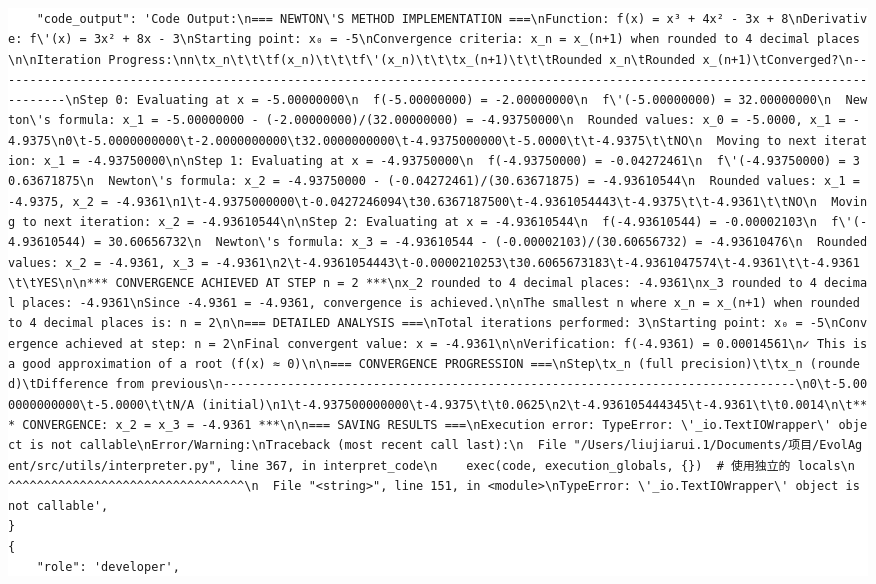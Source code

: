 ```
    "code_output": 'Code Output:\n=== NEWTON\'S METHOD IMPLEMENTATION ===\nFunction: f(x) = x³ + 4x² - 3x + 8\nDerivative: f\'(x) = 3x² + 8x - 3\nStarting point: x₀ = -5\nConvergence criteria: x_n = x_(n+1) when rounded to 4 decimal places\n\nIteration Progress:\nn\tx_n\t\t\tf(x_n)\t\t\tf\'(x_n)\t\t\tx_(n+1)\t\t\tRounded x_n\tRounded x_(n+1)\tConverged?\n----------------------------------------------------------------------------------------------------------------------------------\nStep 0: Evaluating at x = -5.00000000\n  f(-5.00000000) = -2.00000000\n  f\'(-5.00000000) = 32.00000000\n  Newton\'s formula: x_1 = -5.00000000 - (-2.00000000)/(32.00000000) = -4.93750000\n  Rounded values: x_0 = -5.0000, x_1 = -4.9375\n0\t-5.0000000000\t-2.0000000000\t32.0000000000\t-4.9375000000\t-5.0000\t\t-4.9375\t\tNO\n  Moving to next iteration: x_1 = -4.93750000\n\nStep 1: Evaluating at x = -4.93750000\n  f(-4.93750000) = -0.04272461\n  f\'(-4.93750000) = 30.63671875\n  Newton\'s formula: x_2 = -4.93750000 - (-0.04272461)/(30.63671875) = -4.93610544\n  Rounded values: x_1 = -4.9375, x_2 = -4.9361\n1\t-4.9375000000\t-0.0427246094\t30.6367187500\t-4.9361054443\t-4.9375\t\t-4.9361\t\tNO\n  Moving to next iteration: x_2 = -4.93610544\n\nStep 2: Evaluating at x = -4.93610544\n  f(-4.93610544) = -0.00002103\n  f\'(-4.93610544) = 30.60656732\n  Newton\'s formula: x_3 = -4.93610544 - (-0.00002103)/(30.60656732) = -4.93610476\n  Rounded values: x_2 = -4.9361, x_3 = -4.9361\n2\t-4.9361054443\t-0.0000210253\t30.6065673183\t-4.9361047574\t-4.9361\t\t-4.9361\t\tYES\n\n*** CONVERGENCE ACHIEVED AT STEP n = 2 ***\nx_2 rounded to 4 decimal places: -4.9361\nx_3 rounded to 4 decimal places: -4.9361\nSince -4.9361 = -4.9361, convergence is achieved.\n\nThe smallest n where x_n = x_(n+1) when rounded to 4 decimal places is: n = 2\n\n=== DETAILED ANALYSIS ===\nTotal iterations performed: 3\nStarting point: x₀ = -5\nConvergence achieved at step: n = 2\nFinal convergent value: x = -4.9361\n\nVerification: f(-4.9361) = 0.00014561\n✓ This is a good approximation of a root (f(x) ≈ 0)\n\n=== CONVERGENCE PROGRESSION ===\nStep\tx_n (full precision)\t\tx_n (rounded)\tDifference from previous\n--------------------------------------------------------------------------------\n0\t-5.000000000000\t-5.0000\t\tN/A (initial)\n1\t-4.937500000000\t-4.9375\t\t0.0625\n2\t-4.936105444345\t-4.9361\t\t0.0014\n\t*** CONVERGENCE: x_2 = x_3 = -4.9361 ***\n\n=== SAVING RESULTS ===\nExecution error: TypeError: \'_io.TextIOWrapper\' object is not callable\nError/Warning:\nTraceback (most recent call last):\n  File "/Users/liujiarui.1/Documents/项目/EvolAgent/src/utils/interpreter.py", line 367, in interpret_code\n    exec(code, execution_globals, {})  # 使用独立的 locals\n    ^^^^^^^^^^^^^^^^^^^^^^^^^^^^^^^^^\n  File "<string>", line 151, in <module>\nTypeError: \'_io.TextIOWrapper\' object is not callable',
}
{
    "role": 'developer',
```
